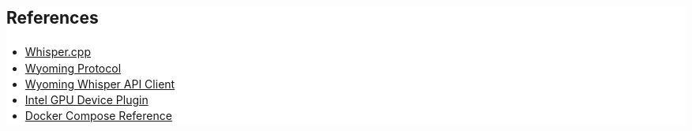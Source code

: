 ## References

- [Whisper.cpp](https://github.com/ggml-org/whisper.cpp)
- [Wyoming Protocol](https://github.com/rhasspy/wyoming)
- [Wyoming Whisper API Client](https://github.com/ser/wyoming-whisper-api-client)
- [Intel GPU Device Plugin](https://github.com/intel/intel-device-plugins-for-kubernetes)
- [Docker Compose Reference](https://github.com/tannisroot/wyoming-whisper-cpp-intel-gpu-docker)
